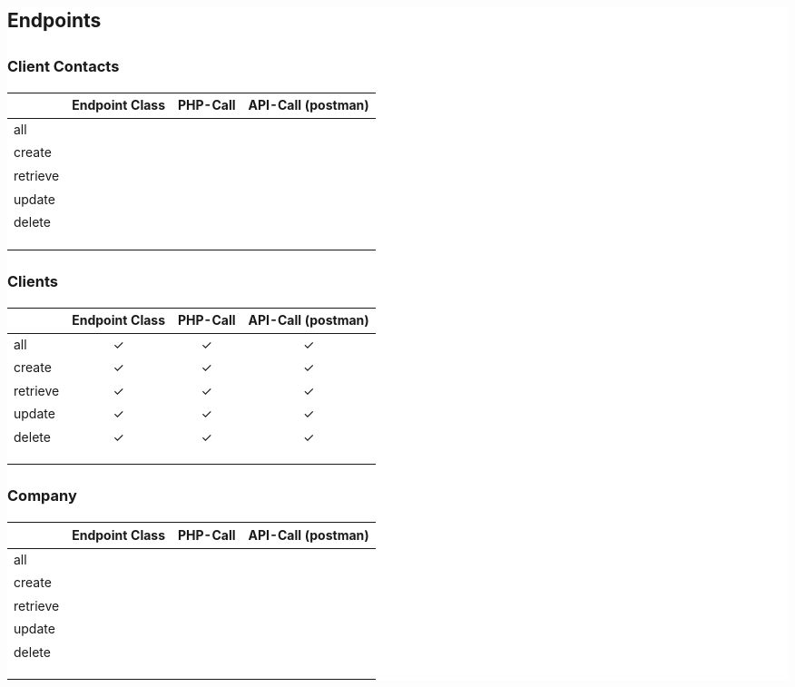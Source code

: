 ## Endpoints

### Client Contacts

|          | Endpoint Class | PHP-Call | API-Call (postman) |
| -------- | :------------: | :------: | :----------------: |
| all      |                |          |                    |
| create   |                |          |                    |
| retrieve |                |          |                    |
| update   |                |          |                    |
| delete   |                |          |                    |
|          |                |          |                    |
|          |                |          |                    |
|          |                |          |                    |

### Clients

|          | Endpoint Class | PHP-Call | API-Call (postman) |
| -------- | :------------: | :------: | :----------------: |
| all      |       ✓        |    ✓     |         ✓          |
| create   |       ✓        |    ✓     |         ✓          |
| retrieve |       ✓        |    ✓     |         ✓          |
| update   |       ✓        |    ✓     |         ✓          |
| delete   |       ✓        |    ✓     |         ✓          |
|          |                |          |                    |
|          |                |          |                    |
|          |                |          |                    |

### Company

|          | Endpoint Class | PHP-Call | API-Call (postman) |
| -------- | :------------: | :------: | :----------------: |
| all      |                |          |                    |
| create   |                |          |                    |
| retrieve |                |          |                    |
| update   |                |          |                    |
| delete   |                |          |                    |
|          |                |          |                    |
|          |                |          |                    |
|          |                |          |                    |
